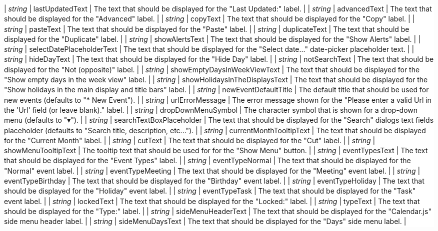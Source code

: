 | *string* | lastUpdatedText | The text that should be displayed for the "Last Updated:" label. |
| *string* | advancedText | The text that should be displayed for the "Advanced" label. |
| *string* | copyText | The text that should be displayed for the "Copy" label. |
| *string* | pasteText | The text that should be displayed for the "Paste" label. |
| *string* | duplicateText | The text that should be displayed for the "Duplicate" label. |
| *string* | showAlertsText | The text that should be displayed for the "Show Alerts" label. |
| *string* | selectDatePlaceholderText | The text that should be displayed for the "Select date..." date-picker placeholder text. |
| *string* | hideDayText | The text that should be displayed for the "Hide Day" label. |
| *string* | notSearchText | The text that should be displayed for the "Not (opposite)" label. |
| *string* | showEmptyDaysInWeekViewText | The text that should be displayed for the "Show empty days in the week view" label. |
| *string* | showHolidaysInTheDisplaysText | The text that should be displayed for the "Show holidays in the main display and title bars" label. |
| *string* | newEventDefaultTitle | The default title that should be used for new events (defaults to "* New Event"). |
| *string* | urlErrorMessage | The error message shown for the "Please enter a valid Url in the 'Url' field (or leave blank)." label. |
| *string* | dropDownMenuSymbol | The character symbol that is shown for a drop-down menu (defaults to "▾"). |
| *string* | searchTextBoxPlaceholder | The text that should be displayed for the "Search" dialogs text fields placeholder (defaults to "Search title, description, etc..."). |
| *string* | currentMonthTooltipText | The text that should be displayed for the "Current Month" label. |
| *string* | cutText | The text that should be displayed for the "Cut" label. |
| *string* | showMenuTooltipText | The tooltip text that should be used for for the "Show Menu" button. |
| *string* | eventTypesText | The text that should be displayed for the "Event Types" label. |
| *string* | eventTypeNormal | The text that should be displayed for the "Normal" event label. |
| *string* | eventTypeMeeting | The text that should be displayed for the "Meeting" event label. |
| *string* | eventTypeBirthday | The text that should be displayed for the "Birthday" event label. |
| *string* | eventTypeHoliday | The text that should be displayed for the "Holiday" event label. |
| *string* | eventTypeTask | The text that should be displayed for the "Task" event label. |
| *string* | lockedText | The text that should be displayed for the "Locked:" label. |
| *string* | typeText | The text that should be displayed for the "Type:" label. |
| *string* | sideMenuHeaderText | The text that should be displayed for the "Calendar.js" side menu header label. |
| *string* | sideMenuDaysText | The text that should be displayed for the "Days" side menu label. |